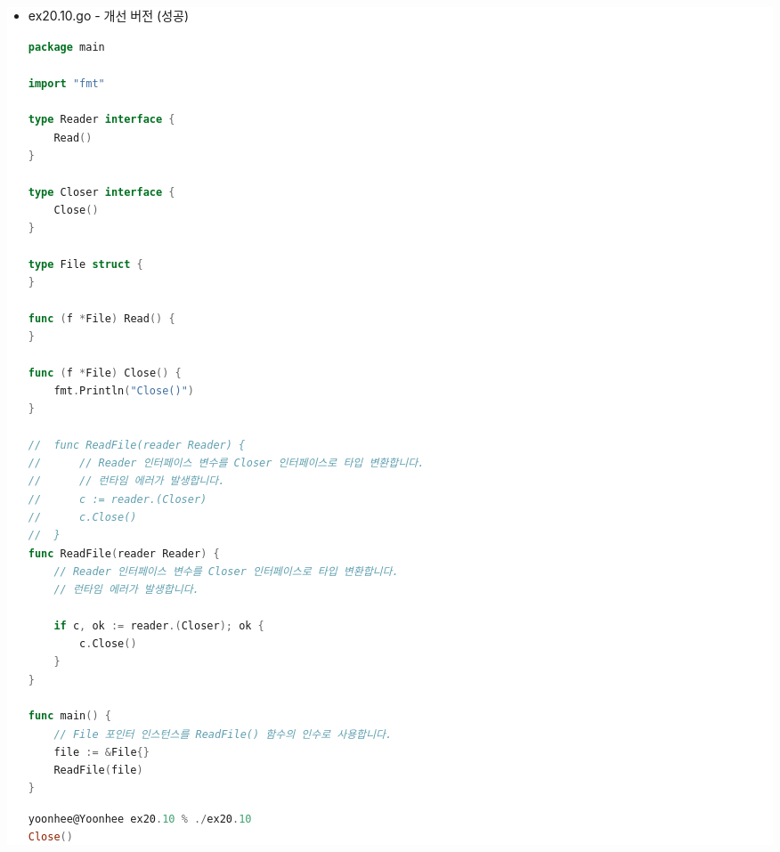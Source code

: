 - ex20.10.go - 개선 버전 (성공)
    
    ```go
    package main
    
    import "fmt"
    
    type Reader interface {
    	Read()
    }
    
    type Closer interface {
    	Close()
    }
    
    type File struct {
    }
    
    func (f *File) Read() {
    }
    
    func (f *File) Close() {
    	fmt.Println("Close()")
    }
    
    //	func ReadFile(reader Reader) {
    //		// Reader 인터페이스 변수를 Closer 인터페이스로 타입 변환합니다.
    //		// 런타임 에러가 발생합니다.
    //		c := reader.(Closer)
    //		c.Close()
    //	}
    func ReadFile(reader Reader) {
    	// Reader 인터페이스 변수를 Closer 인터페이스로 타입 변환합니다.
    	// 런타임 에러가 발생합니다.
    
    	if c, ok := reader.(Closer); ok {
    		c.Close()
    	}
    }
    
    func main() {
    	// File 포인터 인스턴스를 ReadFile() 함수의 인수로 사용합니다.
    	file := &File{}
    	ReadFile(file)
    }
    ```
    
    ```powershell
    yoonhee@Yoonhee ex20.10 % ./ex20.10
    Close()
    ```

